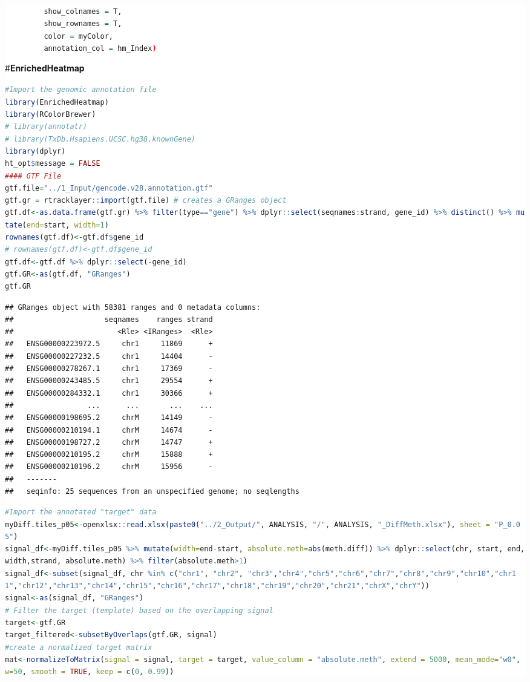 ```r
         show_colnames = T, 
         show_rownames = T, 
         color = myColor,
         annotation_col = hm_Index)
```

#**EnrichedHeatmap**


```r
#Import the genomic annotation file
library(EnrichedHeatmap)
library(RColorBrewer)
# library(annotatr)
# library(TxDb.Hsapiens.UCSC.hg38.knownGene)
library(dplyr)
ht_opt$message = FALSE
#### GTF File
gtf.file="../1_Input/gencode.v28.annotation.gtf"
gtf.gr = rtracklayer::import(gtf.file) # creates a GRanges object
gtf.df<-as.data.frame(gtf.gr) %>% filter(type=="gene") %>% dplyr::select(seqnames:strand, gene_id) %>% distinct() %>% mutate(end=start, width=1)
rownames(gtf.df)<-gtf.df$gene_id
# rownames(gtf.df)<-gtf.df$gene_id
gtf.df<-gtf.df %>% dplyr::select(-gene_id)
gtf.GR<-as(gtf.df, "GRanges")
gtf.GR
```

```
## GRanges object with 58381 ranges and 0 metadata columns:
##                     seqnames    ranges strand
##                        <Rle> <IRanges>  <Rle>
##   ENSG00000223972.5     chr1     11869      +
##   ENSG00000227232.5     chr1     14404      -
##   ENSG00000278267.1     chr1     17369      -
##   ENSG00000243485.5     chr1     29554      +
##   ENSG00000284332.1     chr1     30366      +
##                 ...      ...       ...    ...
##   ENSG00000198695.2     chrM     14149      -
##   ENSG00000210194.1     chrM     14674      -
##   ENSG00000198727.2     chrM     14747      +
##   ENSG00000210195.2     chrM     15888      +
##   ENSG00000210196.2     chrM     15956      -
##   -------
##   seqinfo: 25 sequences from an unspecified genome; no seqlengths
```

```r
#Import the annotated "target" data
myDiff.tiles_p05<-openxlsx::read.xlsx(paste0("../2_Output/", ANALYSIS, "/", ANALYSIS, "_DiffMeth.xlsx"), sheet = "P_0.05")
signal_df<-myDiff.tiles_p05 %>% mutate(width=end-start, absolute.meth=abs(meth.diff)) %>% dplyr::select(chr, start, end, width,strand, absolute.meth) %>% filter(absolute.meth>1)
signal_df<-subset(signal_df, chr %in% c("chr1", "chr2", "chr3","chr4","chr5","chr6","chr7","chr8","chr9","chr10","chr11","chr12","chr13","chr14","chr15","chr16","chr17","chr18","chr19","chr20","chr21","chrX","chrY"))
signal<-as(signal_df, "GRanges")
# Filter the target (template) based on the overlapping signal
target<-gtf.GR
target_filtered<-subsetByOverlaps(gtf.GR, signal)
#create a normalized target matrix
mat<-normalizeToMatrix(signal = signal, target = target, value_column = "absolute.meth", extend = 5000, mean_mode="w0", w=50, smooth = TRUE, keep = c(0, 0.99))
```
